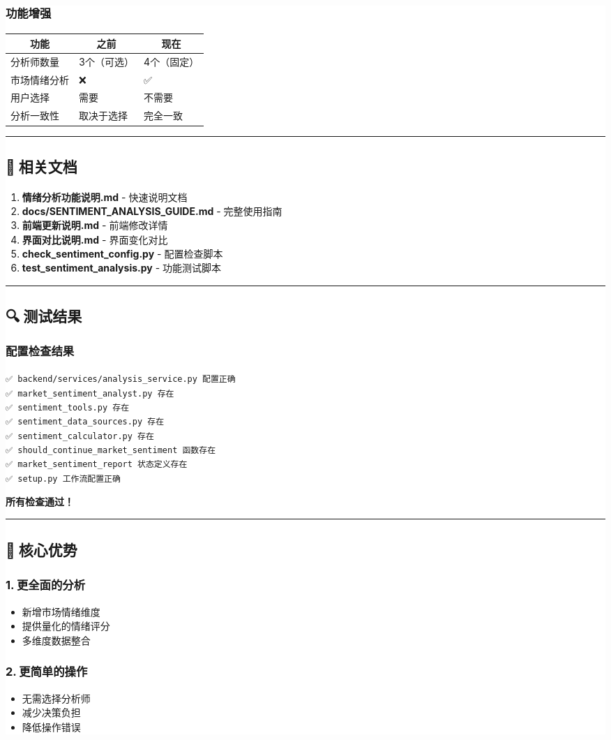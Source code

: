 ### 功能增强

| 功能 | 之前 | 现在 |
|------|------|------|
| 分析师数量 | 3个（可选） | 4个（固定） |
| 市场情绪分析 | ❌ | ✅ |
| 用户选择 | 需要 | 不需要 |
| 分析一致性 | 取决于选择 | 完全一致 |

---

## 📝 相关文档

1. **情绪分析功能说明.md** - 快速说明文档
2. **docs/SENTIMENT_ANALYSIS_GUIDE.md** - 完整使用指南
3. **前端更新说明.md** - 前端修改详情
4. **界面对比说明.md** - 界面变化对比
5. **check_sentiment_config.py** - 配置检查脚本
6. **test_sentiment_analysis.py** - 功能测试脚本

---

## 🔍 测试结果

### 配置检查结果

```
✅ backend/services/analysis_service.py 配置正确
✅ market_sentiment_analyst.py 存在
✅ sentiment_tools.py 存在
✅ sentiment_data_sources.py 存在
✅ sentiment_calculator.py 存在
✅ should_continue_market_sentiment 函数存在
✅ market_sentiment_report 状态定义存在
✅ setup.py 工作流配置正确
```

**所有检查通过！**

---

## 🎯 核心优势

### 1. 更全面的分析
- 新增市场情绪维度
- 提供量化的情绪评分
- 多维度数据整合

### 2. 更简单的操作
- 无需选择分析师
- 减少决策负担
- 降低操作错误
